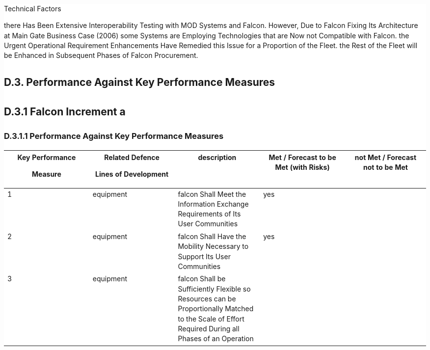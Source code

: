 Technical Factors
</Td>
<td>there Has Been Extensive Interoperability Testing with MOD Systems and Falcon. However, Due to Falcon Fixing Its Architecture at Main Gate Business Case (2006) some Systems are Employing Technologies that are Now not Compatible with Falcon. the Urgent Operational Requirement Enhancements Have Remedied this Issue for a Proportion of the Fleet. the Rest of the Fleet will be Enhanced in Subsequent Phases of Falcon Procurement.</Td>
</Tr>
</Tbody>
</Table>

## D.3. Performance Against Key Performance Measures

## D.3.1 Falcon Increment a

### D.3.1.1 Performance Against Key Performance Measures

<table>
<colgroup>
<col Style="Width: 20%" />
<col Style="Width: 20%" />
<col Style="Width: 20%" />
<col Style="Width: 20%" />
<col Style="Width: 19%" />
</Colgroup>
<thead>
<tr>
<th>
Key Performance

Measure</Th>
<th>
Related Defence

Lines of Development</Th>
<th>description</Th>
<th>
Met / Forecast to be Met (with Risks)
</Th>
<th>not Met /
Forecast not to be Met</Th>
</Tr>
</Thead>
<tbody>
<tr>
<td>1</Td>
<td>equipment</Td>
<td>falcon Shall Meet the Information Exchange Requirements of Its User Communities</Td>
<td>yes</Td>
<td></Td>
</Tr>
<tr>
<td>2</Td>
<td>equipment</Td>
<td>falcon Shall Have the Mobility Necessary to Support Its User Communities</Td>
<td>yes</Td>
<td></Td>
</Tr>
<tr>
<td>3</Td>
<td>equipment</Td>
<td>falcon Shall be Sufficiently Flexible so Resources can be Proportionally Matched to the Scale of Effort Required During all Phases of an Operation</Td>